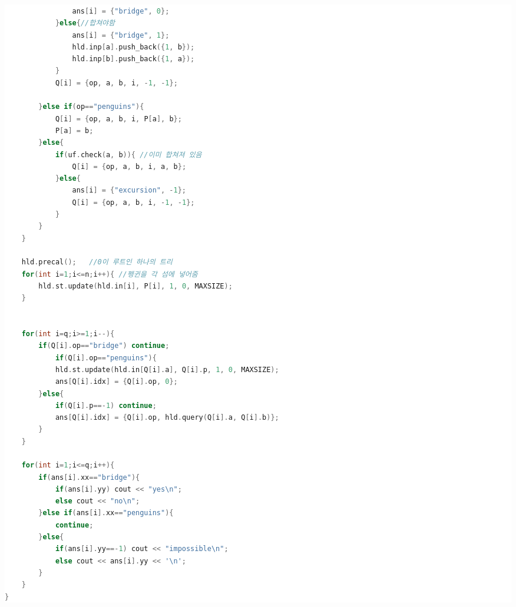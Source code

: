 ```cpp
                ans[i] = {"bridge", 0};
            }else{//합쳐야함
                ans[i] = {"bridge", 1};
                hld.inp[a].push_back({1, b});
                hld.inp[b].push_back({1, a});
            }
            Q[i] = {op, a, b, i, -1, -1};
            
        }else if(op=="penguins"){
            Q[i] = {op, a, b, i, P[a], b};
            P[a] = b;
        }else{
            if(uf.check(a, b)){ //이미 합쳐져 있음
                Q[i] = {op, a, b, i, a, b};
            }else{
                ans[i] = {"excursion", -1};
                Q[i] = {op, a, b, i, -1, -1};
            }
        }
    }
    
    hld.precal();   //0이 루트인 하나의 트리
    for(int i=1;i<=n;i++){ //펭귄을 각 섬에 넣어줌
        hld.st.update(hld.in[i], P[i], 1, 0, MAXSIZE);
    }
    
    
    for(int i=q;i>=1;i--){
        if(Q[i].op=="bridge") continue;
	        if(Q[i].op=="penguins"){
            hld.st.update(hld.in[Q[i].a], Q[i].p, 1, 0, MAXSIZE);
            ans[Q[i].idx] = {Q[i].op, 0};
        }else{
            if(Q[i].p==-1) continue;
            ans[Q[i].idx] = {Q[i].op, hld.query(Q[i].a, Q[i].b)};
        }
    }
    
    for(int i=1;i<=q;i++){
        if(ans[i].xx=="bridge"){
            if(ans[i].yy) cout << "yes\n";
            else cout << "no\n";
        }else if(ans[i].xx=="penguins"){
            continue;
        }else{
            if(ans[i].yy==-1) cout << "impossible\n";
            else cout << ans[i].yy << '\n';
        }
    }
}
```
